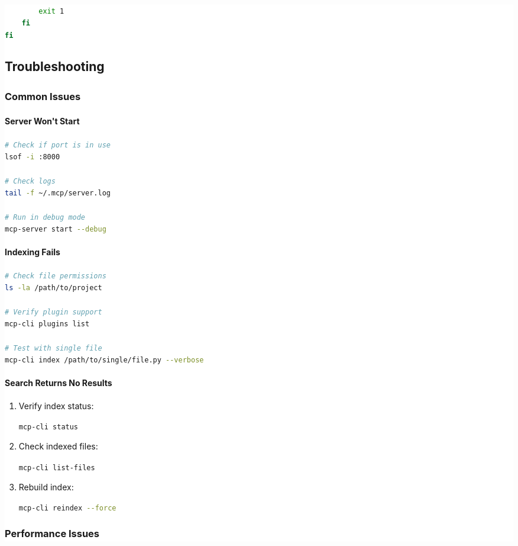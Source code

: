 ```bash
        exit 1
    fi
fi
```

## Troubleshooting

### Common Issues

#### Server Won't Start

```bash
# Check if port is in use
lsof -i :8000

# Check logs
tail -f ~/.mcp/server.log

# Run in debug mode
mcp-server start --debug
```

#### Indexing Fails

```bash
# Check file permissions
ls -la /path/to/project

# Verify plugin support
mcp-cli plugins list

# Test with single file
mcp-cli index /path/to/single/file.py --verbose
```

#### Search Returns No Results

1. Verify index status:
   ```bash
   mcp-cli status
   ```

2. Check indexed files:
   ```bash
   mcp-cli list-files
   ```

3. Rebuild index:
   ```bash
   mcp-cli reindex --force
   ```

### Performance Issues
